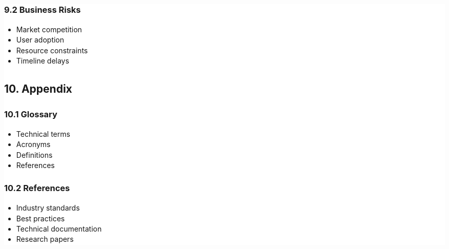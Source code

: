 ### 9.2 Business Risks
- Market competition
- User adoption
- Resource constraints
- Timeline delays

## 10. Appendix

### 10.1 Glossary
- Technical terms
- Acronyms
- Definitions
- References

### 10.2 References
- Industry standards
- Best practices
- Technical documentation
- Research papers 
